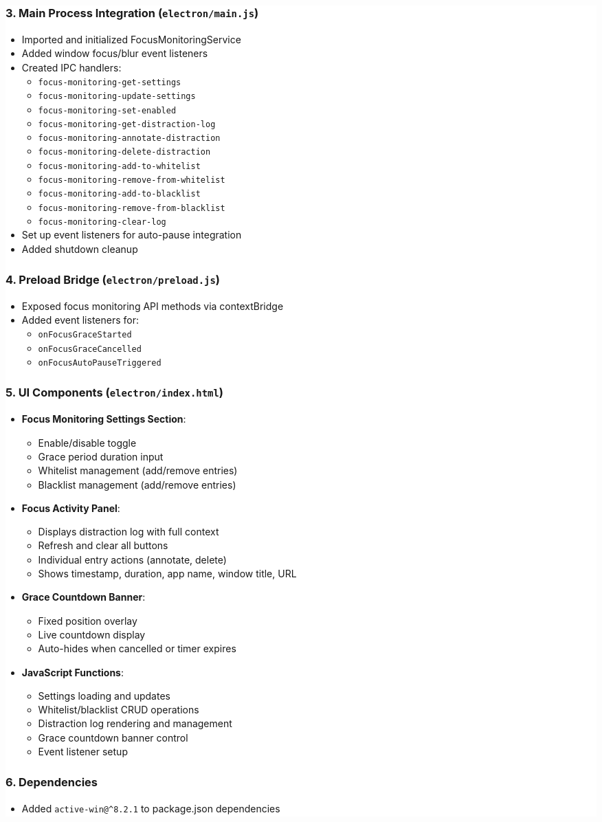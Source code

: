### 3. Main Process Integration (`electron/main.js`)
- Imported and initialized FocusMonitoringService
- Added window focus/blur event listeners
- Created IPC handlers:
  - `focus-monitoring-get-settings`
  - `focus-monitoring-update-settings`
  - `focus-monitoring-set-enabled`
  - `focus-monitoring-get-distraction-log`
  - `focus-monitoring-annotate-distraction`
  - `focus-monitoring-delete-distraction`
  - `focus-monitoring-add-to-whitelist`
  - `focus-monitoring-remove-from-whitelist`
  - `focus-monitoring-add-to-blacklist`
  - `focus-monitoring-remove-from-blacklist`
  - `focus-monitoring-clear-log`
- Set up event listeners for auto-pause integration
- Added shutdown cleanup

### 4. Preload Bridge (`electron/preload.js`)
- Exposed focus monitoring API methods via contextBridge
- Added event listeners for:
  - `onFocusGraceStarted`
  - `onFocusGraceCancelled`
  - `onFocusAutoPauseTriggered`

### 5. UI Components (`electron/index.html`)
- **Focus Monitoring Settings Section**:
  - Enable/disable toggle
  - Grace period duration input
  - Whitelist management (add/remove entries)
  - Blacklist management (add/remove entries)
  
- **Focus Activity Panel**:
  - Displays distraction log with full context
  - Refresh and clear all buttons
  - Individual entry actions (annotate, delete)
  - Shows timestamp, duration, app name, window title, URL
  
- **Grace Countdown Banner**:
  - Fixed position overlay
  - Live countdown display
  - Auto-hides when cancelled or timer expires
  
- **JavaScript Functions**:
  - Settings loading and updates
  - Whitelist/blacklist CRUD operations
  - Distraction log rendering and management
  - Grace countdown banner control
  - Event listener setup

### 6. Dependencies
- Added `active-win@^8.2.1` to package.json dependencies
